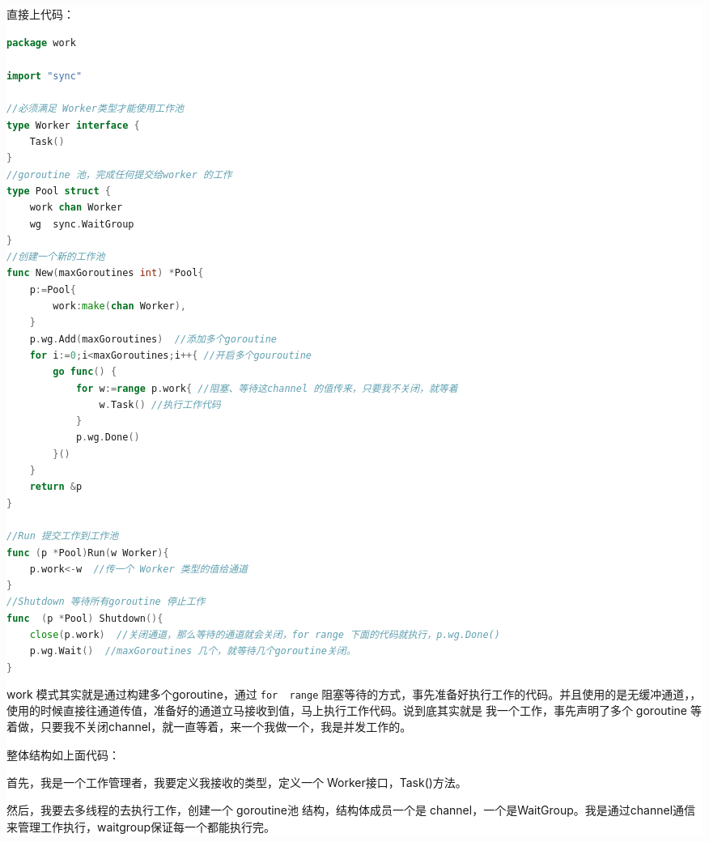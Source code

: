 直接上代码：

```go
package work

import "sync"

//必须满足 Worker类型才能使用工作池
type Worker interface {
	Task()
}
//goroutine 池，完成任何提交给worker 的工作
type Pool struct {
	work chan Worker
	wg  sync.WaitGroup
}
//创建一个新的工作池
func New(maxGoroutines int) *Pool{
	p:=Pool{
		work:make(chan Worker),
	}
	p.wg.Add(maxGoroutines)  //添加多个goroutine
	for i:=0;i<maxGoroutines;i++{ //开启多个gouroutine
		go func() {
			for w:=range p.work{ //阻塞、等待这channel 的值传来，只要我不关闭，就等着
				w.Task() //执行工作代码
			}
			p.wg.Done() 
		}()
	}
	return &p
}

//Run 提交工作到工作池
func (p *Pool)Run(w Worker){
	p.work<-w  //传一个 Worker 类型的值给通道
}
//Shutdown 等待所有goroutine 停止工作
func  (p *Pool) Shutdown(){
    close(p.work)  //关闭通道，那么等待的通道就会关闭，for range 下面的代码就执行，p.wg.Done()
    p.wg.Wait()  //maxGoroutines 几个，就等待几个goroutine关闭。
}

```

work 模式其实就是通过构建多个goroutine，通过 `for  range` 阻塞等待的方式，事先准备好执行工作的代码。并且使用的是无缓冲通道，，使用的时候直接往通道传值，准备好的通道立马接收到值，马上执行工作代码。说到底其实就是 我一个工作，事先声明了多个 goroutine 等着做，只要我不关闭channel，就一直等着，来一个我做一个，我是并发工作的。

整体结构如上面代码：

首先，我是一个工作管理者，我要定义我接收的类型，定义一个 Worker接口，Task()方法。

然后，我要去多线程的去执行工作，创建一个 goroutine池 结构，结构体成员一个是 channel，一个是WaitGroup。我是通过channel通信来管理工作执行，waitgroup保证每一个都能执行完。
